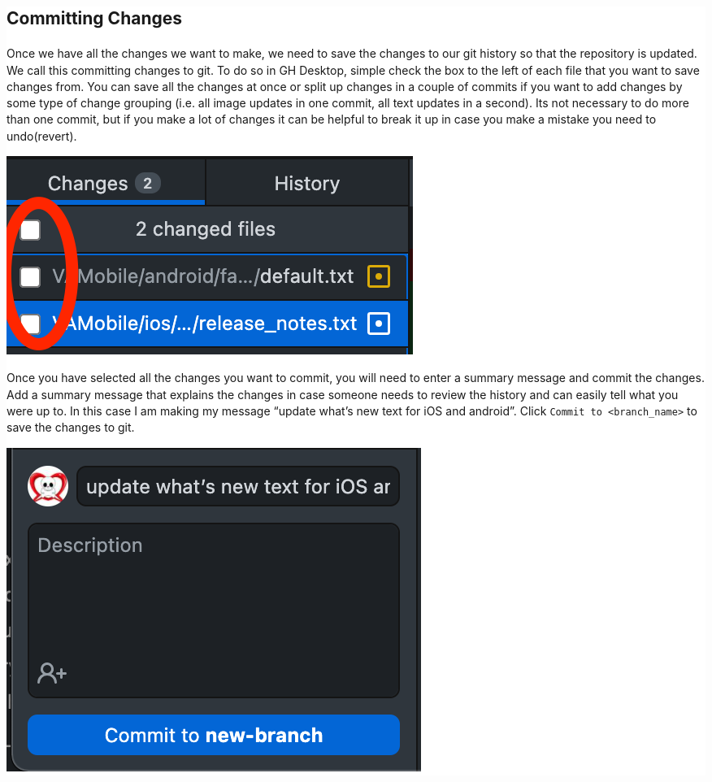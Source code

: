## Committing Changes
Once we have all the changes we want to make, we need to save the changes to our git history so that the repository is updated. We call this committing changes to git. To do so in GH Desktop, simple check the box to the left of each file that you want to save changes from. You can save all the changes at once or split up changes in a couple of commits if you want to add changes by some type of change grouping (i.e. all image updates in one commit, all text updates in a second). Its not necessary to do more than one commit, but if you make a lot of changes it can be helpful to break it up in case you make a mistake you need to undo(revert).

![](../../../static/img/making_changes/ss22.png)

Once you have selected all the changes you want to commit, you will need to enter a summary message and commit the changes. Add a summary message that explains the changes in case someone needs to review the history and can easily tell what you were up to. In this case I am making my message “update what’s new text for iOS and android”. Click `Commit to <branch_name>` to save the changes to git.

![](../../../static/img/making_changes/ss23.png)
